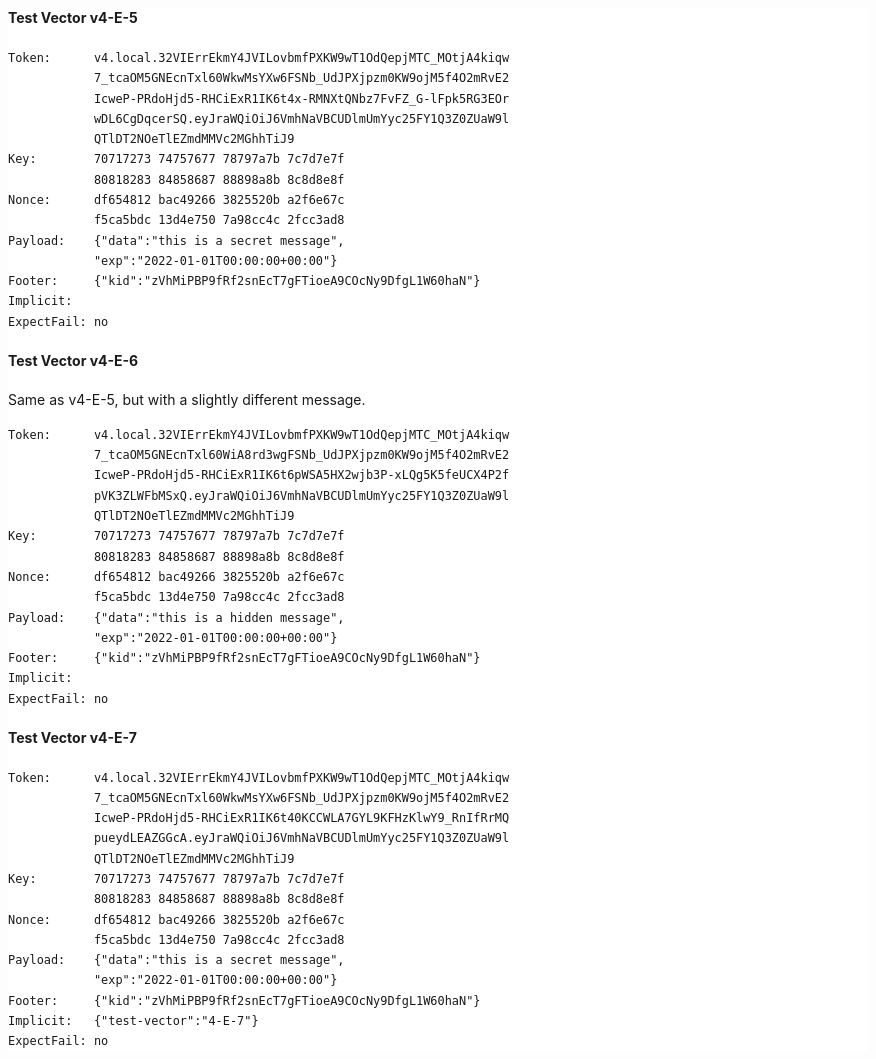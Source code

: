 #### Test Vector v4-E-5

~~~
Token:      v4.local.32VIErrEkmY4JVILovbmfPXKW9wT1OdQepjMTC_MOtjA4kiqw
            7_tcaOM5GNEcnTxl60WkwMsYXw6FSNb_UdJPXjpzm0KW9ojM5f4O2mRvE2
            IcweP-PRdoHjd5-RHCiExR1IK6t4x-RMNXtQNbz7FvFZ_G-lFpk5RG3EOr
            wDL6CgDqcerSQ.eyJraWQiOiJ6VmhNaVBCUDlmUmYyc25FY1Q3Z0ZUaW9l
            QTlDT2NOeTlEZmdMMVc2MGhhTiJ9
Key:        70717273 74757677 78797a7b 7c7d7e7f
            80818283 84858687 88898a8b 8c8d8e8f
Nonce:      df654812 bac49266 3825520b a2f6e67c
            f5ca5bdc 13d4e750 7a98cc4c 2fcc3ad8
Payload:    {"data":"this is a secret message",
            "exp":"2022-01-01T00:00:00+00:00"}
Footer:     {"kid":"zVhMiPBP9fRf2snEcT7gFTioeA9COcNy9DfgL1W60haN"}
Implicit:   
ExpectFail: no
~~~

#### Test Vector v4-E-6

Same as v4-E-5, but with a slightly different message.

~~~
Token:      v4.local.32VIErrEkmY4JVILovbmfPXKW9wT1OdQepjMTC_MOtjA4kiqw
            7_tcaOM5GNEcnTxl60WiA8rd3wgFSNb_UdJPXjpzm0KW9ojM5f4O2mRvE2
            IcweP-PRdoHjd5-RHCiExR1IK6t6pWSA5HX2wjb3P-xLQg5K5feUCX4P2f
            pVK3ZLWFbMSxQ.eyJraWQiOiJ6VmhNaVBCUDlmUmYyc25FY1Q3Z0ZUaW9l
            QTlDT2NOeTlEZmdMMVc2MGhhTiJ9
Key:        70717273 74757677 78797a7b 7c7d7e7f
            80818283 84858687 88898a8b 8c8d8e8f
Nonce:      df654812 bac49266 3825520b a2f6e67c
            f5ca5bdc 13d4e750 7a98cc4c 2fcc3ad8
Payload:    {"data":"this is a hidden message",
            "exp":"2022-01-01T00:00:00+00:00"}
Footer:     {"kid":"zVhMiPBP9fRf2snEcT7gFTioeA9COcNy9DfgL1W60haN"}
Implicit:   
ExpectFail: no
~~~

#### Test Vector v4-E-7

~~~
Token:      v4.local.32VIErrEkmY4JVILovbmfPXKW9wT1OdQepjMTC_MOtjA4kiqw
            7_tcaOM5GNEcnTxl60WkwMsYXw6FSNb_UdJPXjpzm0KW9ojM5f4O2mRvE2
            IcweP-PRdoHjd5-RHCiExR1IK6t40KCCWLA7GYL9KFHzKlwY9_RnIfRrMQ
            pueydLEAZGGcA.eyJraWQiOiJ6VmhNaVBCUDlmUmYyc25FY1Q3Z0ZUaW9l
            QTlDT2NOeTlEZmdMMVc2MGhhTiJ9
Key:        70717273 74757677 78797a7b 7c7d7e7f
            80818283 84858687 88898a8b 8c8d8e8f
Nonce:      df654812 bac49266 3825520b a2f6e67c
            f5ca5bdc 13d4e750 7a98cc4c 2fcc3ad8
Payload:    {"data":"this is a secret message",
            "exp":"2022-01-01T00:00:00+00:00"}
Footer:     {"kid":"zVhMiPBP9fRf2snEcT7gFTioeA9COcNy9DfgL1W60haN"}
Implicit:   {"test-vector":"4-E-7"}
ExpectFail: no
~~~
